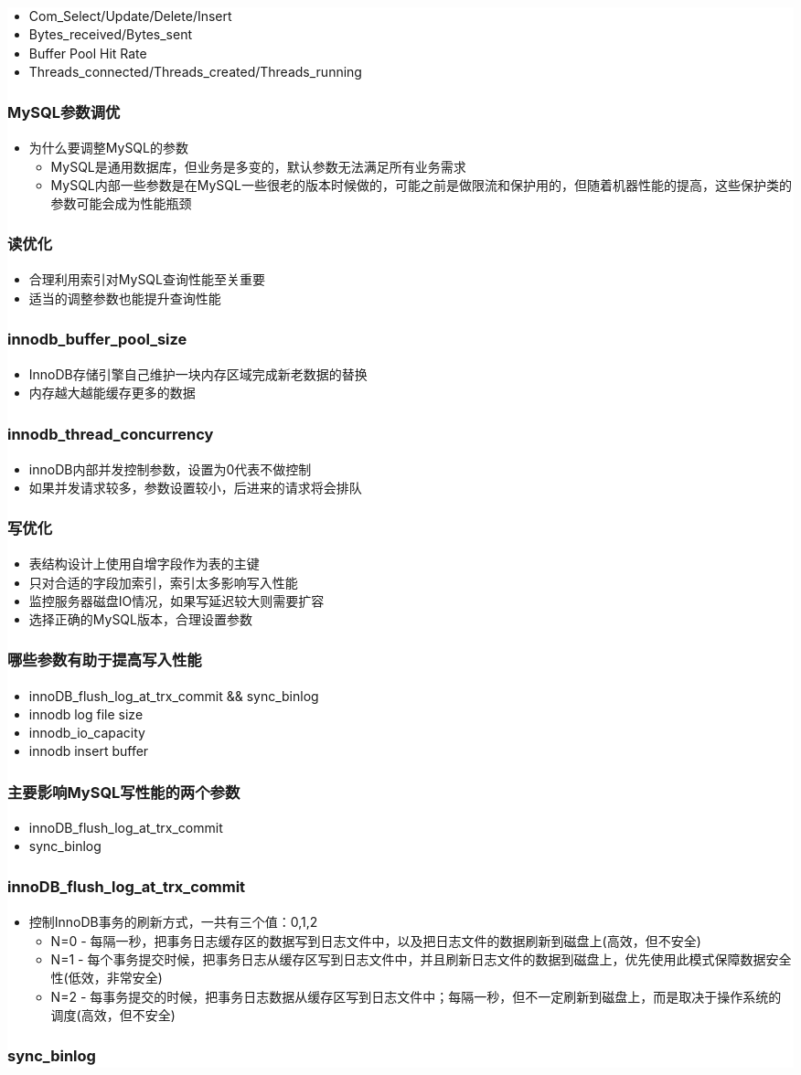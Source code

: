 * Com_Select/Update/Delete/Insert
* Bytes_received/Bytes_sent
* Buffer Pool Hit Rate
* Threads_connected/Threads_created/Threads_running

### MySQL参数调优

* 为什么要调整MySQL的参数
  * MySQL是通用数据库，但业务是多变的，默认参数无法满足所有业务需求
  * MySQL内部一些参数是在MySQL一些很老的版本时候做的，可能之前是做限流和保护用的，但随着机器性能的提高，这些保护类的参数可能会成为性能瓶颈

### 读优化

* 合理利用索引对MySQL查询性能至关重要
* 适当的调整参数也能提升查询性能

### innodb_buffer_pool_size

* InnoDB存储引擎自己维护一块内存区域完成新老数据的替换
* 内存越大越能缓存更多的数据

### innodb_thread_concurrency

* innoDB内部并发控制参数，设置为0代表不做控制
* 如果并发请求较多，参数设置较小，后进来的请求将会排队

### 写优化

* 表结构设计上使用自增字段作为表的主键
* 只对合适的字段加索引，索引太多影响写入性能
* 监控服务器磁盘IO情况，如果写延迟较大则需要扩容
* 选择正确的MySQL版本，合理设置参数

### 哪些参数有助于提高写入性能

* innoDB_flush_log_at_trx_commit && sync_binlog
* innodb log file size
* innodb_io_capacity
* innodb insert buffer

### 主要影响MySQL写性能的两个参数

* innoDB_flush_log_at_trx_commit
* sync_binlog

### innoDB_flush_log_at_trx_commit

* 控制InnoDB事务的刷新方式，一共有三个值：0,1,2
  * N=0 - 每隔一秒，把事务日志缓存区的数据写到日志文件中，以及把日志文件的数据刷新到磁盘上(高效，但不安全)
  * N=1 - 每个事务提交时候，把事务日志从缓存区写到日志文件中，并且刷新日志文件的数据到磁盘上，优先使用此模式保障数据安全性(低效，非常安全)
  * N=2 - 每事务提交的时候，把事务日志数据从缓存区写到日志文件中；每隔一秒，但不一定刷新到磁盘上，而是取决于操作系统的调度(高效，但不安全)

### sync_binlog
